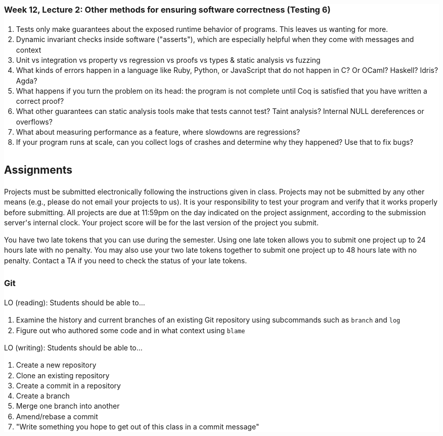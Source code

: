 ### Week 12, Lecture 2: Other methods for ensuring software correctness (Testing 6)

1. Tests only make guarantees about the exposed runtime behavior of programs.
   This leaves us wanting for more.
2. Dynamic invariant checks inside software ("asserts"), which are especially
   helpful when they come with messages and context
3. Unit vs integration vs property vs regression vs proofs vs types & static
   analysis vs fuzzing
4. What kinds of errors happen in a language like Ruby, Python, or JavaScript
   that do not happen in C? Or OCaml? Haskell? Idris? Agda?
5. What happens if you turn the problem on its head: the program is not
   complete until Coq is satisfied that you have written a correct proof?
6. What other guarantees can static analysis tools make that tests cannot test?
   Taint analysis? Internal NULL dereferences or overflows?
7. What about measuring performance as a feature, where slowdowns are
   regressions?
8. If your program runs at scale, can you collect logs of crashes and determine
   why they happened? Use that to fix bugs?

## Assignments

Projects must be submitted electronically following the instructions given in
class. Projects may not be submitted by any other means (e.g., please do not
email your projects to us). It is your responsibility to test your program and
verify that it works properly before submitting. All projects are due at
11:59pm on the day indicated on the project assignment, according to the
submission server's internal clock. Your project score will be for the last
version of the project you submit.

You have two late tokens that you can use during the semester. Using one late
token allows you to submit one project up to 24 hours late with no penalty. You
may also use your two late tokens together to submit one project up to 48 hours
late with no penalty. Contact a TA if you need to check the status of your late
tokens.

### Git

LO (reading): Students should be able to...

1. Examine the history and current branches of an existing Git repository using
   subcommands such as `branch` and `log`
2. Figure out who authored some code and in what context using `blame`


LO (writing): Students should be able to...

1. Create a new repository
2. Clone an existing repository
3. Create a commit in a repository
4. Create a branch
5. Merge one branch into another
6. Amend/rebase a commit
7. "Write something you hope to get out of this class in a commit message"
